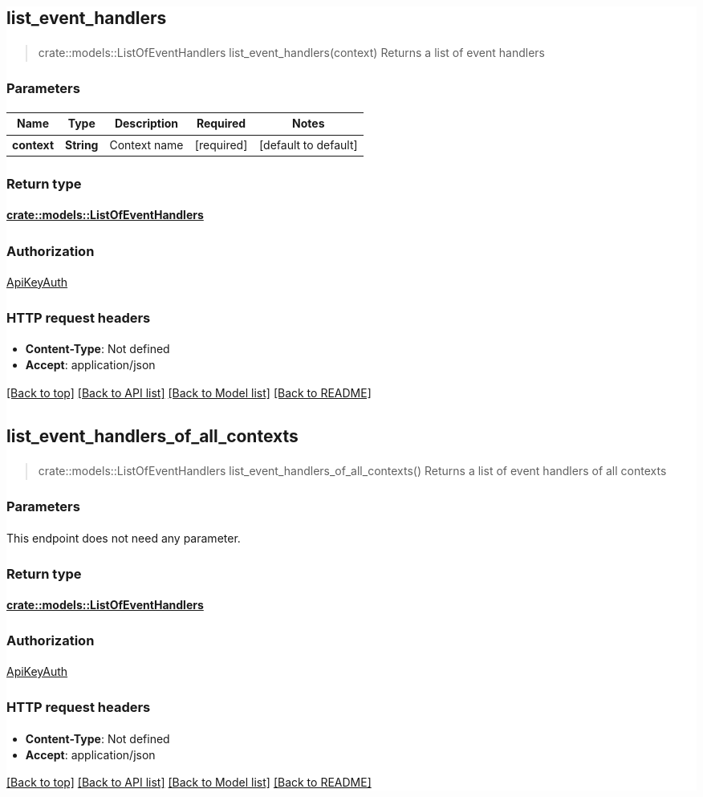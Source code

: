 
## list_event_handlers

> crate::models::ListOfEventHandlers list_event_handlers(context)
Returns a list of event handlers

### Parameters


Name | Type | Description  | Required | Notes
------------- | ------------- | ------------- | ------------- | -------------
**context** | **String** | Context name | [required] |[default to default]

### Return type

[**crate::models::ListOfEventHandlers**](ListOfEventHandlers.md)

### Authorization

[ApiKeyAuth](../README.md#ApiKeyAuth)

### HTTP request headers

- **Content-Type**: Not defined
- **Accept**: application/json

[[Back to top]](#) [[Back to API list]](../README.md#documentation-for-api-endpoints) [[Back to Model list]](../README.md#documentation-for-models) [[Back to README]](../README.md)


## list_event_handlers_of_all_contexts

> crate::models::ListOfEventHandlers list_event_handlers_of_all_contexts()
Returns a list of event handlers of all contexts

### Parameters

This endpoint does not need any parameter.

### Return type

[**crate::models::ListOfEventHandlers**](ListOfEventHandlers.md)

### Authorization

[ApiKeyAuth](../README.md#ApiKeyAuth)

### HTTP request headers

- **Content-Type**: Not defined
- **Accept**: application/json

[[Back to top]](#) [[Back to API list]](../README.md#documentation-for-api-endpoints) [[Back to Model list]](../README.md#documentation-for-models) [[Back to README]](../README.md)
